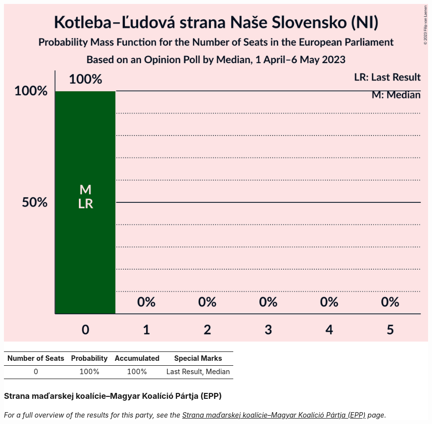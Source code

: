 ![Graph with seats probability mass function not yet produced](2023-05-06-Median-seats-pmf-kotleba–ľudovástrananašeslovenskoni.png "Seats Probability Mass Function")

| Number of Seats | Probability | Accumulated | Special Marks |
|:---------------:|:-----------:|:-----------:|:-------------:|
| 0 | 100% | 100% | Last Result, Median |

### Strana maďarskej koalície–Magyar Koalíció Pártja (EPP)

*For a full overview of the results for this party, see the [Strana maďarskej koalície–Magyar Koalíció Pártja (EPP)](party-stranamaďarskejkoalície–magyarkoalíciópártjaepp.html) page.*
